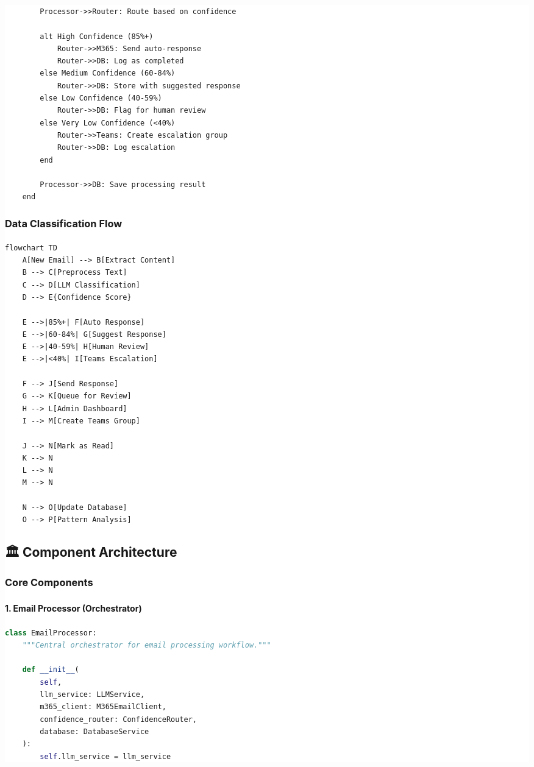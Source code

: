 ```mermaid
        Processor->>Router: Route based on confidence
        
        alt High Confidence (85%+)
            Router->>M365: Send auto-response
            Router->>DB: Log as completed
        else Medium Confidence (60-84%)
            Router->>DB: Store with suggested response
        else Low Confidence (40-59%)
            Router->>DB: Flag for human review
        else Very Low Confidence (<40%)
            Router->>Teams: Create escalation group
            Router->>DB: Log escalation
        end
        
        Processor->>DB: Save processing result
    end
```

### Data Classification Flow

```mermaid
flowchart TD
    A[New Email] --> B[Extract Content]
    B --> C[Preprocess Text]
    C --> D[LLM Classification]
    D --> E{Confidence Score}
    
    E -->|85%+| F[Auto Response]
    E -->|60-84%| G[Suggest Response]
    E -->|40-59%| H[Human Review]
    E -->|<40%| I[Teams Escalation]
    
    F --> J[Send Response]
    G --> K[Queue for Review]
    H --> L[Admin Dashboard]
    I --> M[Create Teams Group]
    
    J --> N[Mark as Read]
    K --> N
    L --> N
    M --> N
    
    N --> O[Update Database]
    O --> P[Pattern Analysis]
```

## 🏛️ Component Architecture

### Core Components

#### 1. Email Processor (Orchestrator)
```python
class EmailProcessor:
    """Central orchestrator for email processing workflow."""
    
    def __init__(
        self,
        llm_service: LLMService,
        m365_client: M365EmailClient,
        confidence_router: ConfidenceRouter,
        database: DatabaseService
    ):
        self.llm_service = llm_service
```